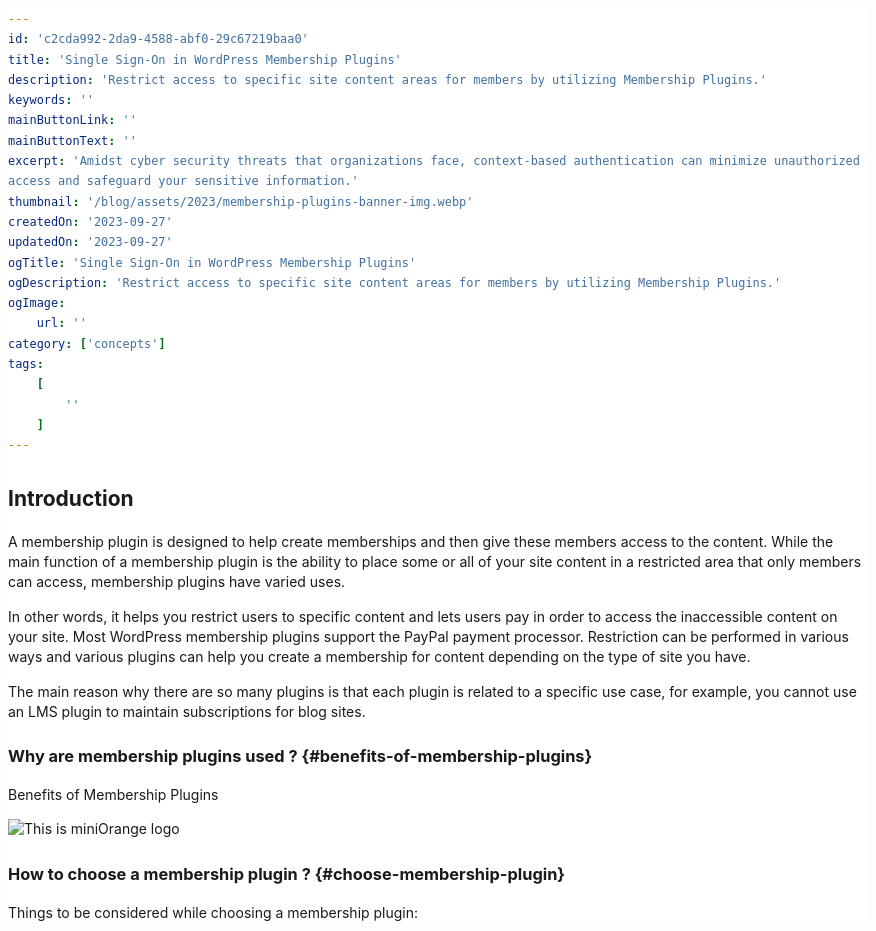 ```yaml
---
id: 'c2cda992-2da9-4588-abf0-29c67219baa0'
title: 'Single Sign-On in WordPress Membership Plugins'
description: 'Restrict access to specific site content areas for members by utilizing Membership Plugins.'
keywords: ''
mainButtonLink: ''
mainButtonText: ''
excerpt: 'Amidst cyber security threats that organizations face, context-based authentication can minimize unauthorized access and safeguard your sensitive information.'
thumbnail: '/blog/assets/2023/membership-plugins-banner-img.webp'
createdOn: '2023-09-27'
updatedOn: '2023-09-27'
ogTitle: 'Single Sign-On in WordPress Membership Plugins'
ogDescription: 'Restrict access to specific site content areas for members by utilizing Membership Plugins.'
ogImage:
    url: ''
category: ['concepts']
tags:
    [
		''
    ]
---
```


## Introduction
A membership plugin is designed to help create memberships and then give these members access to the content. While the main function of a membership plugin is the ability to place some or all of your site content in a restricted area that only members can access, membership plugins have varied uses.

In other words, it helps you restrict users to specific content and lets users pay in order to access the inaccessible content on your site. Most WordPress membership plugins support the PayPal payment processor. Restriction can be performed in various ways and various plugins can help you create a membership for content depending on the type of site you have.

The main reason why there are so many plugins is that each plugin is related to a specific use case, for example, you cannot use an LMS plugin to maintain subscriptions for blog sites.

### Why are membership plugins used ? {#benefits-of-membership-plugins}
Benefits of Membership Plugins

![This is miniOrange logo](/blog/assets/2023/benefits-of-membership-plugins.webp)

### How to choose a membership plugin ? {#choose-membership-plugin}

Things to be considered while choosing a membership plugin:

